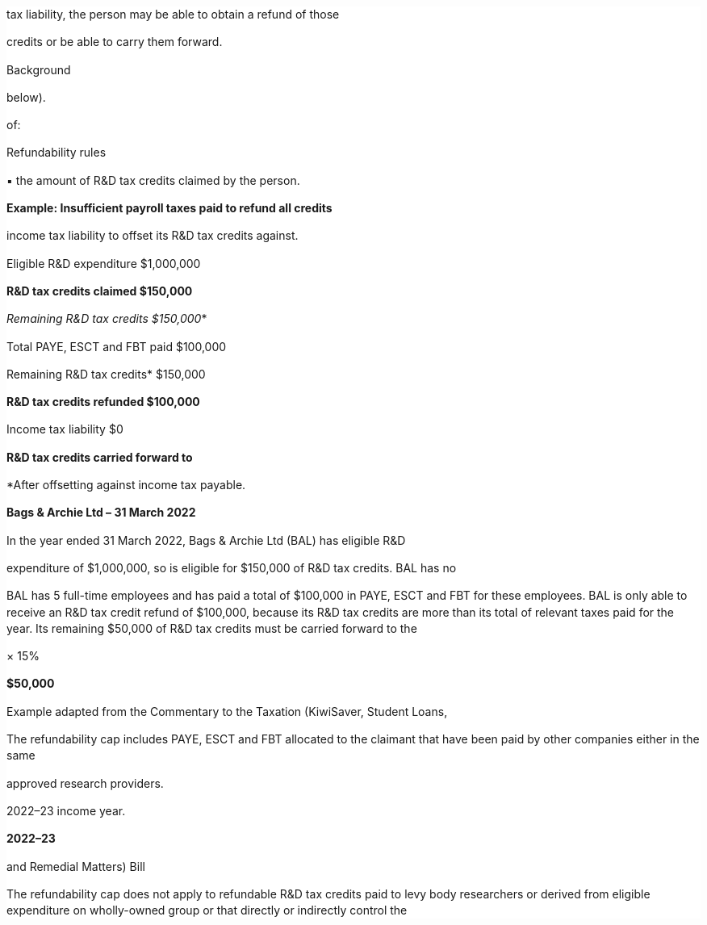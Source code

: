 tax liability, the person may be able to obtain a refund of those

credits or be able to carry them forward.

Background

below).

of:

Refundability rules

▪ the amount of R&D tax credits claimed by the person.

**Example: Insufficient payroll taxes paid to refund all credits**

income tax liability to offset its R&D tax credits against.

Eligible R&D expenditure $1,000,000

**R&D tax credits claimed $150,000**

**Remaining R&D tax credits* $150,000**

Total PAYE, ESCT and FBT paid $100,000

Remaining R&D tax credits* $150,000

**R&D tax credits refunded $100,000**

Income tax liability $0

**R&D tax credits carried forward to**

*After offsetting against income tax payable.

**Bags & Archie Ltd – 31 March 2022**

In the year ended 31 March 2022, Bags & Archie Ltd (BAL) has eligible R&D

expenditure of $1,000,000, so is eligible for $150,000 of R&D tax credits. BAL has no

BAL has 5 full-time employees and has paid a total of $100,000 in PAYE, ESCT and FBT for these employees. BAL is only able to receive an R&D tax credit refund of $100,000, because its R&D tax credits are more than its total of relevant taxes paid for the year. Its remaining $50,000 of R&D tax credits must be carried forward to the

× 15%

**$50,000**

Example adapted from the Commentary to the Taxation (KiwiSaver, Student Loans,

The refundability cap includes PAYE, ESCT and FBT allocated to the claimant that have been paid by other companies either in the same

approved research providers.

2022–23 income year.

**2022–23**

and Remedial Matters) Bill

The refundability cap does not apply to refundable R&D tax credits paid to levy body researchers or derived from eligible expenditure on wholly-owned group or that directly or indirectly control the
